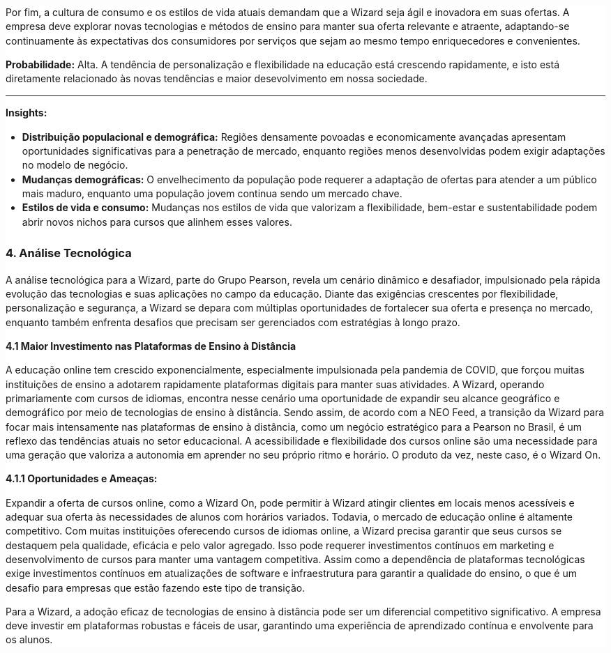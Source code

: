 Por fim, a cultura de consumo e os estilos de vida atuais demandam que a Wizard seja ágil e inovadora em suas ofertas. A empresa deve explorar novas tecnologias e métodos de ensino para manter sua oferta relevante e atraente, adaptando-se continuamente às expectativas dos consumidores por serviços que sejam ao mesmo tempo enriquecedores e convenientes.

**Probabilidade:** Alta. A tendência de personalização e flexibilidade na educação está crescendo rapidamente, e isto está diretamente relacionado às novas tendências e maior desevolvimento em nossa sociedade.

---

**Insights:**

- **Distribuição populacional e demográfica:** Regiões densamente povoadas e economicamente avançadas apresentam oportunidades significativas para a penetração de mercado, enquanto regiões menos desenvolvidas podem exigir adaptações no modelo de negócio.
- **Mudanças demográficas:** O envelhecimento da população pode requerer a adaptação de ofertas para atender a um público mais maduro, enquanto uma população jovem continua sendo um mercado chave.
- **Estilos de vida e consumo:** Mudanças nos estilos de vida que valorizam a flexibilidade, bem-estar e sustentabilidade podem abrir novos nichos para cursos que alinhem esses valores.

### **4. Análise Tecnológica**

A análise tecnológica para a Wizard, parte do Grupo Pearson, revela um cenário dinâmico e desafiador, impulsionado pela rápida evolução das tecnologias e suas aplicações no campo da educação. Diante das exigências crescentes por flexibilidade, personalização e segurança, a Wizard se depara com múltiplas oportunidades de fortalecer sua oferta e presença no mercado, enquanto também enfrenta desafios que precisam ser gerenciados com estratégias à longo prazo.

**4.1 Maior Investimento nas Plataformas de Ensino à Distância**

A educação online tem crescido exponencialmente, especialmente impulsionada pela pandemia de COVID, que forçou muitas instituições de ensino a adotarem rapidamente plataformas digitais para manter suas atividades. A Wizard, operando primariamente com cursos de idiomas, encontra nesse cenário uma oportunidade de expandir seu alcance geográfico e demográfico por meio de tecnologias de ensino à distância. Sendo assim, de acordo com a NEO Feed, a transição da Wizard para focar mais intensamente nas plataformas de ensino à distância, como um negócio estratégico para a Pearson no Brasil, é um reflexo das tendências atuais no setor educacional. A acessibilidade e flexibilidade dos cursos online são uma necessidade para uma geração que valoriza a autonomia em aprender no seu próprio ritmo e horário. O produto da vez, neste caso, é o Wizard On.

**4.1.1 Oportunidades e Ameaças:**

Expandir a oferta de cursos online, como a Wizard On, pode permitir à Wizard atingir clientes em locais menos acessíveis e adequar sua oferta às necessidades de alunos com horários variados. Todavia, o mercado de educação online é altamente competitivo. Com muitas instituições oferecendo cursos de idiomas online, a Wizard precisa garantir que seus cursos se destaquem pela qualidade, eficácia e pelo valor agregado. Isso pode requerer investimentos contínuos em marketing e desenvolvimento de cursos para manter uma vantagem competitiva. Assim como a dependência de plataformas tecnológicas exige investimentos contínuos em atualizações de software e infraestrutura para garantir a qualidade do ensino, o que é um desafio para empresas que estão fazendo este tipo de transição.

Para a Wizard, a adoção eficaz de tecnologias de ensino à distância pode ser um diferencial competitivo significativo. A empresa deve investir em plataformas robustas e fáceis de usar, garantindo uma experiência de aprendizado contínua e envolvente para os alunos.
